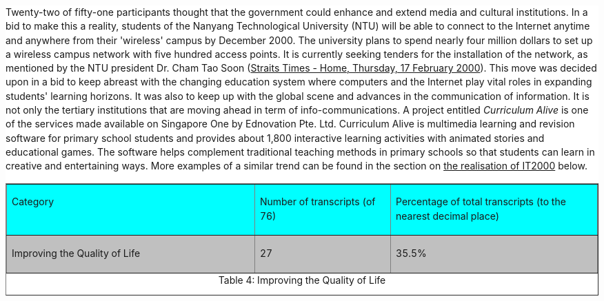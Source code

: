 Twenty-two of fifty-one participants thought that the government could enhance and extend media and cultural institutions. In a bid to make this a reality, students of the Nanyang Technological University (NTU) will be able to connect to the Internet anytime and anywhere from their 'wireless' campus by December 2000\. The university plans to spend nearly four million dollars to set up a wireless campus network with five hundred access points. It is currently seeking tenders for the installation of the network, as mentioned by the NTU president Dr. Cham Tao Soon ([Straits Times - Home, Thursday, 17 February 2000](#ref2)). This move was decided upon in a bid to keep abreast with the changing education system where computers and the Internet play vital roles in expanding students' learning horizons. It was also to keep up with the global scene and advances in the communication of information. It is not only the tertiary institutions that are moving ahead in term of info-communications. A project entitled _Curriculum Alive_ is one of the services made available on Singapore One by Ednovation Pte. Ltd. Curriculum Alive is multimedia learning and revision software for primary school students and provides about 1,800 interactive learning activities with animated stories and educational games. The software helps complement traditional teaching methods in primary schools so that students can learn in creative and entertaining ways. More examples of a similar trend can be found in the section on [the realisation of IT2000](#real) below.

<table align="center" border="" cellspacing="1" cellpadding="7" width="708"><caption align="bottom">Table 4: Improving the Quality of Life</caption>

<tbody>

<tr>

<td width="42%" valign="TOP" bgcolor="#00ffff">

Category

</td>

<td width="23%" valign="TOP" bgcolor="#00ffff">

Number of transcripts (of 76)

</td>

<td width="36%" valign="TOP" bgcolor="#00ffff">

Percentage of total transcripts (to the nearest decimal place)

</td>

</tr>

<tr>

<td width="42%" valign="TOP" bgcolor="#c0c0c0" height="26">

Improving the Quality of Life

</td>

<td width="23%" valign="TOP" bgcolor="#c0c0c0" height="26">

27

</td>

<td width="36%" valign="TOP" bgcolor="#c0c0c0" height="26">

35.5%
